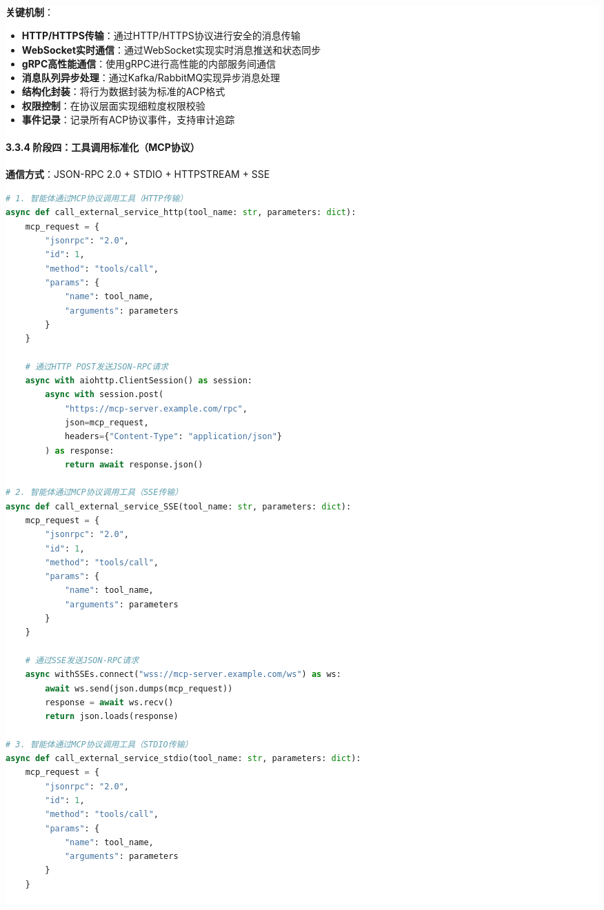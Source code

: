 **关键机制**：
- **HTTP/HTTPS传输**：通过HTTP/HTTPS协议进行安全的消息传输
- **WebSocket实时通信**：通过WebSocket实现实时消息推送和状态同步
- **gRPC高性能通信**：使用gRPC进行高性能的内部服务间通信
- **消息队列异步处理**：通过Kafka/RabbitMQ实现异步消息处理
- **结构化封装**：将行为数据封装为标准的ACP格式
- **权限控制**：在协议层面实现细粒度权限校验
- **事件记录**：记录所有ACP协议事件，支持审计追踪

#### 3.3.4 阶段四：工具调用标准化（MCP协议）

**通信方式**：JSON-RPC 2.0 + STDIO + HTTPSTREAM + SSE

```python
# 1. 智能体通过MCP协议调用工具（HTTP传输）
async def call_external_service_http(tool_name: str, parameters: dict):
    mcp_request = {
        "jsonrpc": "2.0",
        "id": 1,
        "method": "tools/call",
        "params": {
            "name": tool_name,
            "arguments": parameters
        }
    }
    
    # 通过HTTP POST发送JSON-RPC请求
    async with aiohttp.ClientSession() as session:
        async with session.post(
            "https://mcp-server.example.com/rpc",
            json=mcp_request,
            headers={"Content-Type": "application/json"}
        ) as response:
            return await response.json()

# 2. 智能体通过MCP协议调用工具（SSE传输）
async def call_external_service_SSE(tool_name: str, parameters: dict):
    mcp_request = {
        "jsonrpc": "2.0",
        "id": 1,
        "method": "tools/call",
        "params": {
            "name": tool_name,
            "arguments": parameters
        }
    }
    
    # 通过SSE发送JSON-RPC请求
    async withSSEs.connect("wss://mcp-server.example.com/ws") as ws:
        await ws.send(json.dumps(mcp_request))
        response = await ws.recv()
        return json.loads(response)

# 3. 智能体通过MCP协议调用工具（STDIO传输）
async def call_external_service_stdio(tool_name: str, parameters: dict):
    mcp_request = {
        "jsonrpc": "2.0",
        "id": 1,
        "method": "tools/call",
        "params": {
            "name": tool_name,
            "arguments": parameters
        }
    }
    
```